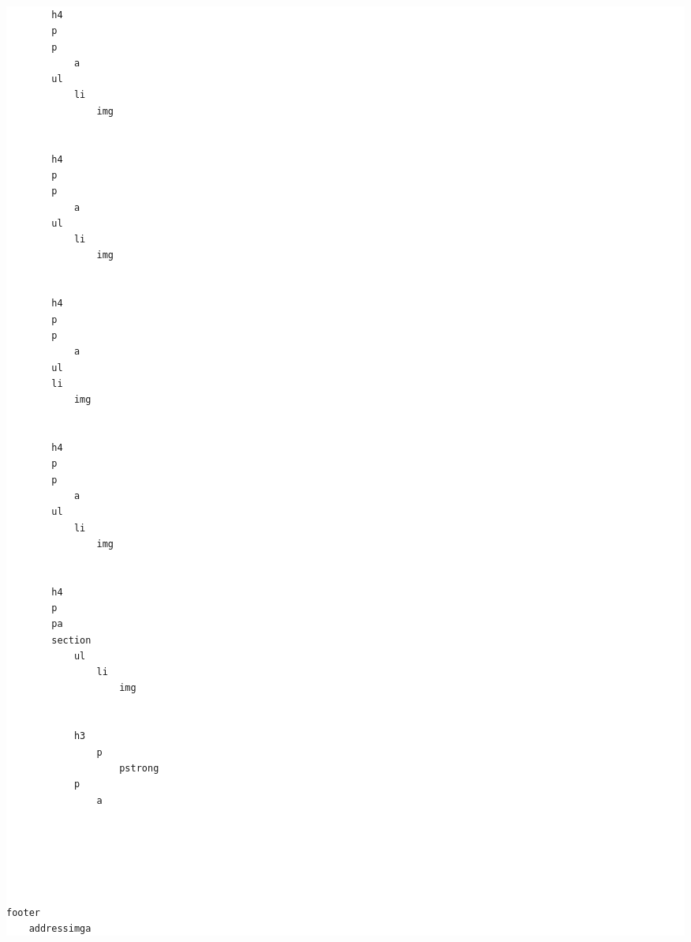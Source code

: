             
            h4
            p
            p 
                a
            ul
                li
                    img
                
            
            h4
            p
            p 
                a
            ul
                li
                    img
                
            
            h4
            p
            p 
                a
            ul
            li
                img
            
            
            h4
            p
            p 
                a
            ul
                li
                    img
                
            
            h4
            p
            pa
            section
                ul
                    li
                        img
                    
                
                h3
                    p
                        pstrong
                p
                    a
            


        
    

    footer
        addressimga
        